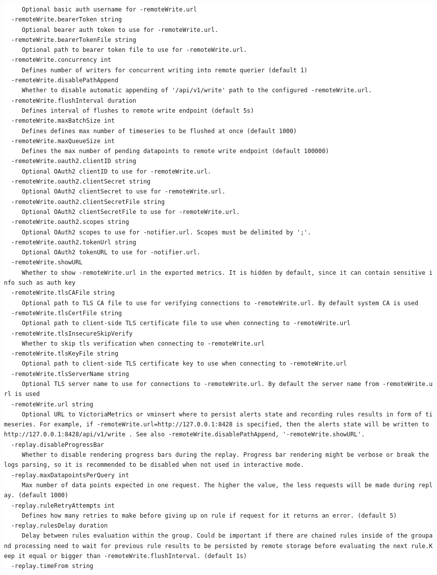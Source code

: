 ```
     Optional basic auth username for -remoteWrite.url
  -remoteWrite.bearerToken string
     Optional bearer auth token to use for -remoteWrite.url.
  -remoteWrite.bearerTokenFile string
     Optional path to bearer token file to use for -remoteWrite.url.
  -remoteWrite.concurrency int
     Defines number of writers for concurrent writing into remote querier (default 1)
  -remoteWrite.disablePathAppend
     Whether to disable automatic appending of '/api/v1/write' path to the configured -remoteWrite.url.
  -remoteWrite.flushInterval duration
     Defines interval of flushes to remote write endpoint (default 5s)
  -remoteWrite.maxBatchSize int
     Defines defines max number of timeseries to be flushed at once (default 1000)
  -remoteWrite.maxQueueSize int
     Defines the max number of pending datapoints to remote write endpoint (default 100000)
  -remoteWrite.oauth2.clientID string
     Optional OAuth2 clientID to use for -remoteWrite.url.
  -remoteWrite.oauth2.clientSecret string
     Optional OAuth2 clientSecret to use for -remoteWrite.url.
  -remoteWrite.oauth2.clientSecretFile string
     Optional OAuth2 clientSecretFile to use for -remoteWrite.url.
  -remoteWrite.oauth2.scopes string
     Optional OAuth2 scopes to use for -notifier.url. Scopes must be delimited by ';'.
  -remoteWrite.oauth2.tokenUrl string
     Optional OAuth2 tokenURL to use for -notifier.url.
  -remoteWrite.showURL
     Whether to show -remoteWrite.url in the exported metrics. It is hidden by default, since it can contain sensitive info such as auth key
  -remoteWrite.tlsCAFile string
     Optional path to TLS CA file to use for verifying connections to -remoteWrite.url. By default system CA is used
  -remoteWrite.tlsCertFile string
     Optional path to client-side TLS certificate file to use when connecting to -remoteWrite.url
  -remoteWrite.tlsInsecureSkipVerify
     Whether to skip tls verification when connecting to -remoteWrite.url
  -remoteWrite.tlsKeyFile string
     Optional path to client-side TLS certificate key to use when connecting to -remoteWrite.url
  -remoteWrite.tlsServerName string
     Optional TLS server name to use for connections to -remoteWrite.url. By default the server name from -remoteWrite.url is used
  -remoteWrite.url string
     Optional URL to VictoriaMetrics or vminsert where to persist alerts state and recording rules results in form of timeseries. For example, if -remoteWrite.url=http://127.0.0.1:8428 is specified, then the alerts state will be written to http://127.0.0.1:8428/api/v1/write . See also -remoteWrite.disablePathAppend, '-remoteWrite.showURL'.
  -replay.disableProgressBar
     Whether to disable rendering progress bars during the replay. Progress bar rendering might be verbose or break the logs parsing, so it is recommended to be disabled when not used in interactive mode.
  -replay.maxDatapointsPerQuery int
     Max number of data points expected in one request. The higher the value, the less requests will be made during replay. (default 1000)
  -replay.ruleRetryAttempts int
     Defines how many retries to make before giving up on rule if request for it returns an error. (default 5)
  -replay.rulesDelay duration
     Delay between rules evaluation within the group. Could be important if there are chained rules inside of the groupand processing need to wait for previous rule results to be persisted by remote storage before evaluating the next rule.Keep it equal or bigger than -remoteWrite.flushInterval. (default 1s)
  -replay.timeFrom string
```